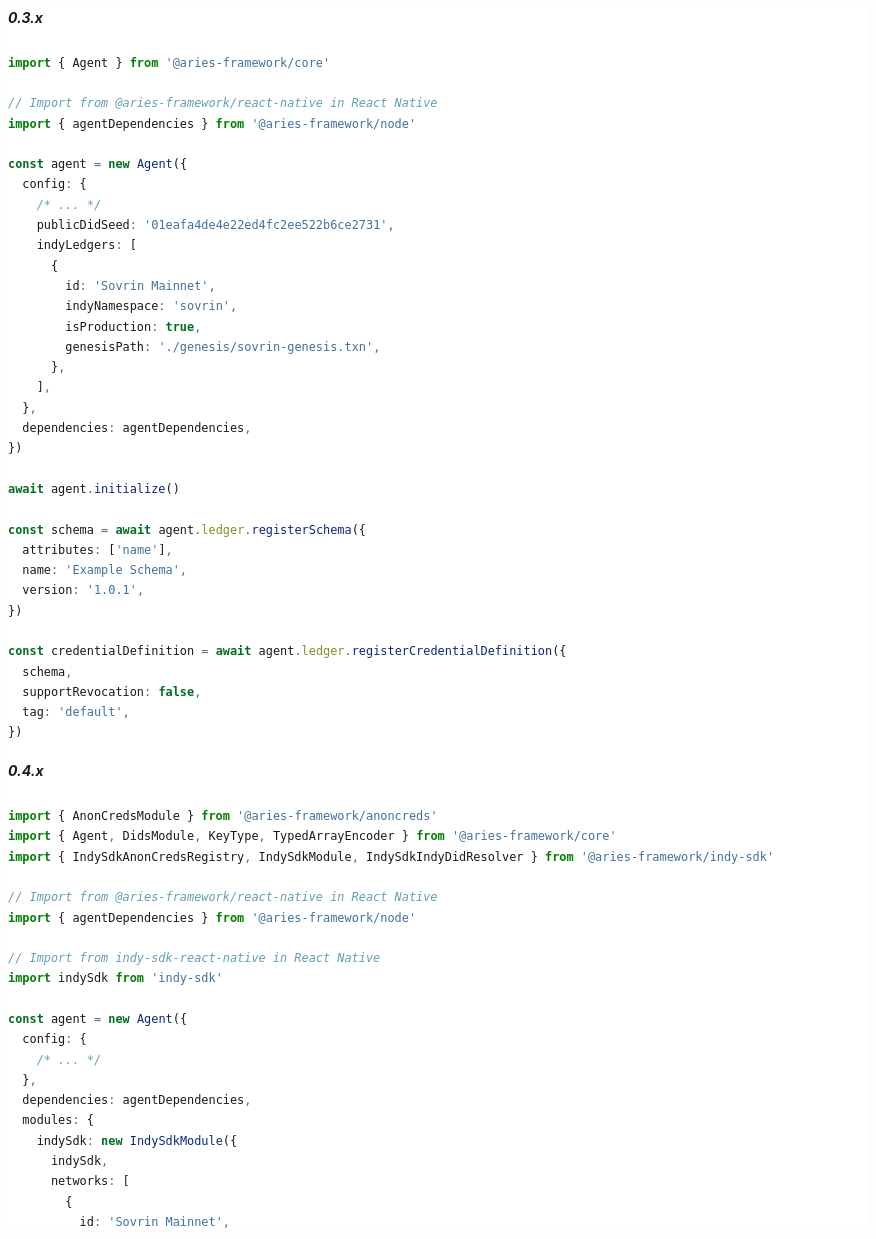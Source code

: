 

##### 0.3.x

```ts
import { Agent } from '@aries-framework/core'

// Import from @aries-framework/react-native in React Native
import { agentDependencies } from '@aries-framework/node'

const agent = new Agent({
  config: {
    /* ... */
    publicDidSeed: '01eafa4de4e22ed4fc2ee522b6ce2731',
    indyLedgers: [
      {
        id: 'Sovrin Mainnet',
        indyNamespace: 'sovrin',
        isProduction: true,
        genesisPath: './genesis/sovrin-genesis.txn',
      },
    ],
  },
  dependencies: agentDependencies,
})

await agent.initialize()

const schema = await agent.ledger.registerSchema({
  attributes: ['name'],
  name: 'Example Schema',
  version: '1.0.1',
})

const credentialDefinition = await agent.ledger.registerCredentialDefinition({
  schema,
  supportRevocation: false,
  tag: 'default',
})
```

##### 0.4.x

```ts
import { AnonCredsModule } from '@aries-framework/anoncreds'
import { Agent, DidsModule, KeyType, TypedArrayEncoder } from '@aries-framework/core'
import { IndySdkAnonCredsRegistry, IndySdkModule, IndySdkIndyDidResolver } from '@aries-framework/indy-sdk'

// Import from @aries-framework/react-native in React Native
import { agentDependencies } from '@aries-framework/node'

// Import from indy-sdk-react-native in React Native
import indySdk from 'indy-sdk'

const agent = new Agent({
  config: {
    /* ... */
  },
  dependencies: agentDependencies,
  modules: {
    indySdk: new IndySdkModule({
      indySdk,
      networks: [
        {
          id: 'Sovrin Mainnet',
```